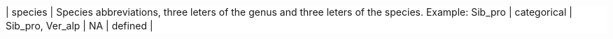 | species           | Species abbreviations, three leters of the genus and three leters of the species. Example: Sib_pro                                | categorical   | Sib_pro, Ver_alp
| NA         | defined      |